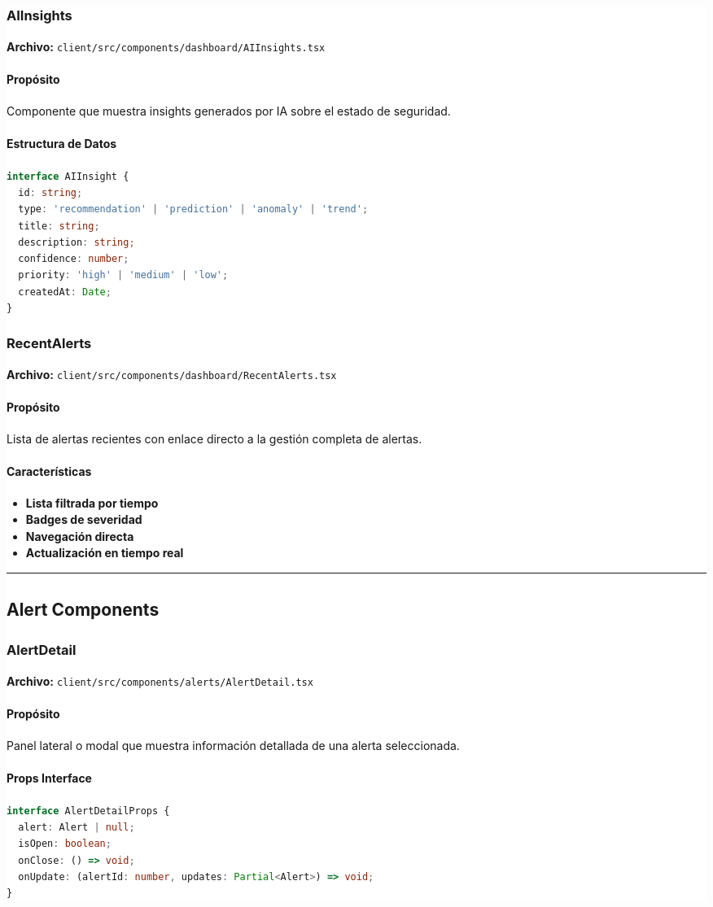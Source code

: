 ### AIInsights

**Archivo:** `client/src/components/dashboard/AIInsights.tsx`

#### Propósito
Componente que muestra insights generados por IA sobre el estado de seguridad.

#### Estructura de Datos
```typescript
interface AIInsight {
  id: string;
  type: 'recommendation' | 'prediction' | 'anomaly' | 'trend';
  title: string;
  description: string;
  confidence: number;
  priority: 'high' | 'medium' | 'low';
  createdAt: Date;
}
```

### RecentAlerts

**Archivo:** `client/src/components/dashboard/RecentAlerts.tsx`

#### Propósito
Lista de alertas recientes con enlace directo a la gestión completa de alertas.

#### Características
- **Lista filtrada por tiempo**
- **Badges de severidad**
- **Navegación directa**
- **Actualización en tiempo real**

---

## Alert Components

### AlertDetail

**Archivo:** `client/src/components/alerts/AlertDetail.tsx`

#### Propósito
Panel lateral o modal que muestra información detallada de una alerta seleccionada.

#### Props Interface
```typescript
interface AlertDetailProps {
  alert: Alert | null;
  isOpen: boolean;
  onClose: () => void;
  onUpdate: (alertId: number, updates: Partial<Alert>) => void;
}
```

